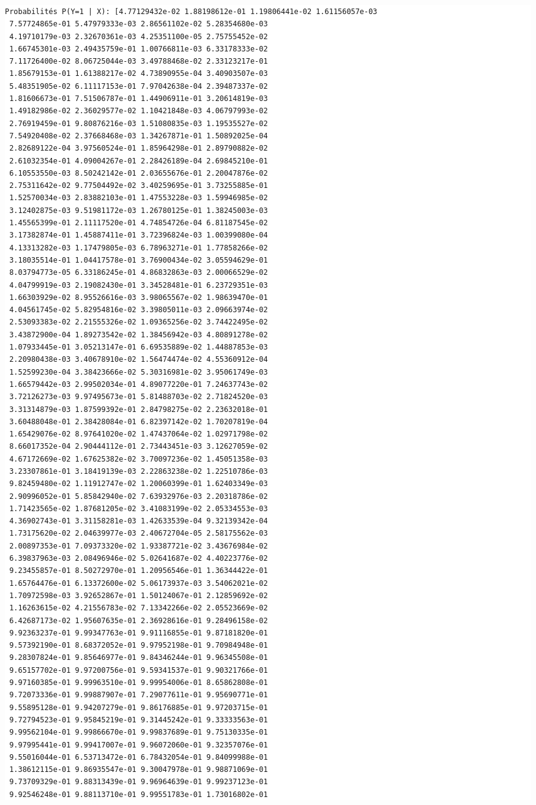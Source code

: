     Probabilités P(Y=1 | X): [4.77129432e-02 1.88198612e-01 1.19806441e-02 1.61156057e-03
     7.57724865e-01 5.47979333e-03 2.86561102e-02 5.28354680e-03
     4.19710179e-03 2.32670361e-03 4.25351100e-05 2.75755452e-02
     1.66745301e-03 2.49435759e-01 1.00766811e-03 6.33178333e-02
     7.11726400e-02 8.06725044e-03 3.49788468e-02 2.33123217e-01
     1.85679153e-01 1.61388217e-02 4.73890955e-04 3.40903507e-03
     5.48351905e-02 6.11117153e-01 7.97042638e-04 2.39487337e-02
     1.81606673e-01 7.51506787e-01 1.44906911e-01 3.20614819e-03
     1.49182986e-02 2.36029577e-02 1.10421848e-03 4.06797993e-02
     2.76919459e-01 9.80876216e-03 1.51080835e-03 1.19535527e-02
     7.54920408e-02 2.37668468e-03 1.34267871e-01 1.50892025e-04
     2.82689122e-04 3.97560524e-01 1.85964298e-01 2.89790882e-02
     2.61032354e-01 4.09004267e-01 2.28426189e-04 2.69845210e-01
     6.10553550e-03 8.50242142e-01 2.03655676e-01 2.20047876e-02
     2.75311642e-02 9.77504492e-02 3.40259695e-01 3.73255885e-01
     1.52570034e-03 2.83882103e-01 1.47553228e-03 1.59946985e-02
     3.12402875e-03 9.51981172e-03 1.26780125e-01 1.38245003e-03
     1.45565399e-01 2.11117520e-01 4.74854726e-04 6.81187545e-02
     3.17382874e-01 1.45887411e-01 3.72396824e-03 1.00399080e-04
     4.13313282e-03 1.17479805e-03 6.78963271e-01 1.77858266e-02
     3.18035514e-01 1.04417578e-01 3.76900434e-02 3.05594629e-01
     8.03794773e-05 6.33186245e-01 4.86832863e-03 2.00066529e-02
     4.04799919e-03 2.19082430e-01 3.34528481e-01 6.23729351e-03
     1.66303929e-02 8.95526616e-03 3.98065567e-02 1.98639470e-01
     4.04561745e-02 5.82954816e-02 3.39805011e-03 2.09663974e-02
     2.53093383e-02 2.21555326e-02 1.09365256e-02 3.74422495e-02
     3.43872900e-04 1.89273542e-02 1.38456942e-03 4.80891278e-02
     1.07933445e-01 3.05213147e-01 6.69535889e-02 1.44887853e-03
     2.20980438e-03 3.40678910e-02 1.56474474e-02 4.55360912e-04
     1.52599230e-04 3.38423666e-02 5.30316981e-02 3.95061749e-03
     1.66579442e-03 2.99502034e-01 4.89077220e-01 7.24637743e-02
     3.72126273e-03 9.97495673e-01 5.81488703e-02 2.71824520e-03
     3.31314879e-03 1.87599392e-01 2.84798275e-02 2.23632018e-01
     3.60488048e-01 2.38428084e-01 6.82397142e-02 1.70207819e-04
     1.65429076e-02 8.97641020e-02 1.47437064e-02 1.02971798e-02
     8.66017352e-04 2.90444112e-01 2.73443451e-03 3.12627059e-02
     4.67172669e-02 1.67625382e-02 3.70097236e-02 1.45051358e-03
     3.23307861e-01 3.18419139e-03 2.22863238e-02 1.22510786e-03
     9.82459480e-02 1.11912747e-02 1.20060399e-01 1.62403349e-03
     2.90996052e-01 5.85842940e-02 7.63932976e-03 2.20318786e-02
     1.71423565e-02 1.87681205e-02 3.41083199e-02 2.05334553e-03
     4.36902743e-01 3.31158281e-03 1.42633539e-04 9.32139342e-04
     1.73175620e-02 2.04639977e-03 2.40672704e-05 2.58175562e-03
     2.00897353e-01 7.09373320e-02 1.93387721e-02 3.43676984e-02
     6.39837963e-03 2.08496946e-02 5.02641687e-02 4.40223776e-02
     9.23455857e-01 8.50272970e-01 1.20956546e-01 1.36344422e-01
     1.65764476e-01 6.13372600e-02 5.06173937e-03 3.54062021e-02
     1.70972598e-03 3.92652867e-01 1.50124067e-01 2.12859692e-02
     1.16263615e-02 4.21556783e-02 7.13342266e-02 2.05523669e-02
     6.42687173e-02 1.95607635e-01 2.36928616e-01 9.28496158e-02
     9.92363237e-01 9.99347763e-01 9.91116855e-01 9.87181820e-01
     9.57392190e-01 8.68372052e-01 9.97952198e-01 9.70984948e-01
     9.28307824e-01 9.85646977e-01 9.84346244e-01 9.96345508e-01
     9.65157702e-01 9.97200756e-01 9.59341537e-01 9.90321766e-01
     9.97160385e-01 9.99963510e-01 9.99954006e-01 8.65862808e-01
     9.72073336e-01 9.99887907e-01 7.29077611e-01 9.95690771e-01
     9.55895128e-01 9.94207279e-01 9.86176885e-01 9.97203715e-01
     9.72794523e-01 9.95845219e-01 9.31445242e-01 9.33333563e-01
     9.99562104e-01 9.99866670e-01 9.99837689e-01 9.75130335e-01
     9.97995441e-01 9.99417007e-01 9.96072060e-01 9.32357076e-01
     9.55016044e-01 6.53713472e-01 6.78432054e-01 9.84099988e-01
     1.38612115e-01 9.86935547e-01 9.30047978e-01 9.98871069e-01
     9.73709329e-01 9.88313439e-01 9.96964639e-01 9.99237123e-01
     9.92546248e-01 9.88113710e-01 9.99551783e-01 1.73016802e-01